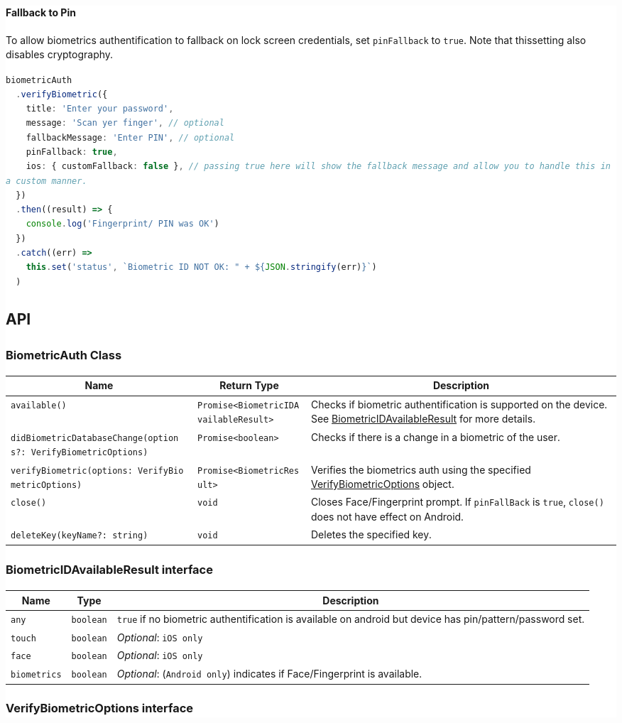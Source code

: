 #### Fallback to Pin

To allow biometrics authentification to fallback on lock screen credentials, set `pinFallback` to `true`. Note that thissetting also disables cryptography.

```typescript
biometricAuth
  .verifyBiometric({
    title: 'Enter your password',
    message: 'Scan yer finger', // optional
    fallbackMessage: 'Enter PIN', // optional
    pinFallback: true,
    ios: { customFallback: false }, // passing true here will show the fallback message and allow you to handle this in a custom manner.
  })
  .then((result) => {
    console.log('Fingerprint/ PIN was OK')
  })
  .catch((err) =>
    this.set('status', `Biometric ID NOT OK: " + ${JSON.stringify(err)}`)
  )
```

## API

### BiometricAuth Class

| Name                                                           | Return Type                           | Description                                                                                                                                      |
| -------------------------------------------------------------- | ------------------------------------- | ------------------------------------------------------------------------------------------------------------------------------------------------ |
| `available()`                                                  | `Promise<BiometricIDAvailableResult>` | Checks if biometric authentification is supported on the device. See [BiometricIDAvailableResult](#biometricidavailableresult) for more details. |
| `didBiometricDatabaseChange(options?: VerifyBiometricOptions)` | `Promise<boolean>`                    | Checks if there is a change in a biometric of the user.                                                                                          |
| `verifyBiometric(options: VerifyBiometricOptions)`             | `Promise<BiometricResult>`            | Verifies the biometrics auth using the specified [VerifyBiometricOptions](#verifybiometricoptions) object.                                       |
| `close()`                                                      | `void`                                | Closes Face/Fingerprint prompt. If `pinFallBack` is `true`, `close()` does not have effect on Android.                                           |
| `deleteKey(keyName?: string)`                                  | `void`                                | Deletes the specified key.                                                                                                                       |

### BiometricIDAvailableResult interface

| Name         | Type      | Description                                                                                              |
| ------------ | --------- | -------------------------------------------------------------------------------------------------------- |
| `any`        | `boolean` | `true` if no biometric authentification is available on android but device has pin/pattern/password set. |
| `touch`      | `boolean` | _Optional_: `iOS only`                                                                                   |
| `face`       | `boolean` | _Optional_: `iOS only`                                                                                   |
| `biometrics` | `boolean` | _Optional_: (`Android only`) indicates if Face/Fingerprint is available.                                 |

### VerifyBiometricOptions interface
